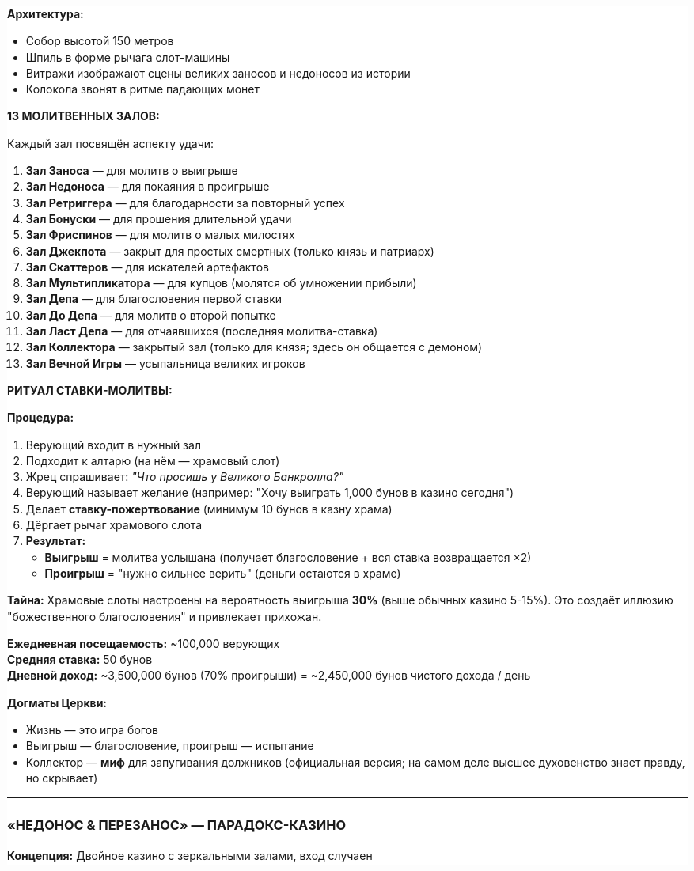 **Архитектура:**
- Собор высотой 150 метров
- Шпиль в форме рычага слот-машины
- Витражи изображают сцены великих заносов и недоносов из истории
- Колокола звонят в ритме падающих монет

**13 МОЛИТВЕННЫХ ЗАЛОВ:**

Каждый зал посвящён аспекту удачи:
1. **Зал Заноса** — для молитв о выигрыше
2. **Зал Недоноса** — для покаяния в проигрыше
3. **Зал Ретриггера** — для благодарности за повторный успех
4. **Зал Бонуски** — для прошения длительной удачи
5. **Зал Фриспинов** — для молитв о малых милостях
6. **Зал Джекпота** — закрыт для простых смертных (только князь и патриарх)
7. **Зал Скаттеров** — для искателей артефактов
8. **Зал Мультипликатора** — для купцов (молятся об умножении прибыли)
9. **Зал Депа** — для благословения первой ставки
10. **Зал До Депа** — для молитв о второй попытке
11. **Зал Ласт Депа** — для отчаявшихся (последняя молитва-ставка)
12. **Зал Коллектора** — закрытый зал (только для князя; здесь он общается с демоном)
13. **Зал Вечной Игры** — усыпальница великих игроков

**РИТУАЛ СТАВКИ-МОЛИТВЫ:**

**Процедура:**
1. Верующий входит в нужный зал
2. Подходит к алтарю (на нём — храмовый слот)
3. Жрец спрашивает: *"Что просишь у Великого Банкролла?"*
4. Верующий называет желание (например: "Хочу выиграть 1,000 бунов в казино сегодня")
5. Делает **ставку-пожертвование** (минимум 10 бунов в казну храма)
6. Дёргает рычаг храмового слота
7. **Результат:**
   - **Выигрыш** = молитва услышана (получает благословение + вся ставка возвращается ×2)
   - **Проигрыш** = "нужно сильнее верить" (деньги остаются в храме)

**Тайна:** Храмовые слоты настроены на вероятность выигрыша **30%** (выше обычных казино 5-15%). Это создаёт иллюзию "божественного благословения" и привлекает прихожан.

**Ежедневная посещаемость:** ~100,000 верующих  
**Средняя ставка:** 50 бунов  
**Дневной доход:** ~3,500,000 бунов (70% проигрыши) = ~2,450,000 бунов чистого дохода / день

**Догматы Церкви:**
- Жизнь — это игра богов
- Выигрыш — благословение, проигрыш — испытание
- Коллектор — **миф** для запугивания должников (официальная версия; на самом деле высшее духовенство знает правду, но скрывает)

---

### «НЕДОНОС & ПЕРЕЗАНОС» — ПАРАДОКС-КАЗИНО

**Концепция:** Двойное казино с зеркальными залами, вход случаен
